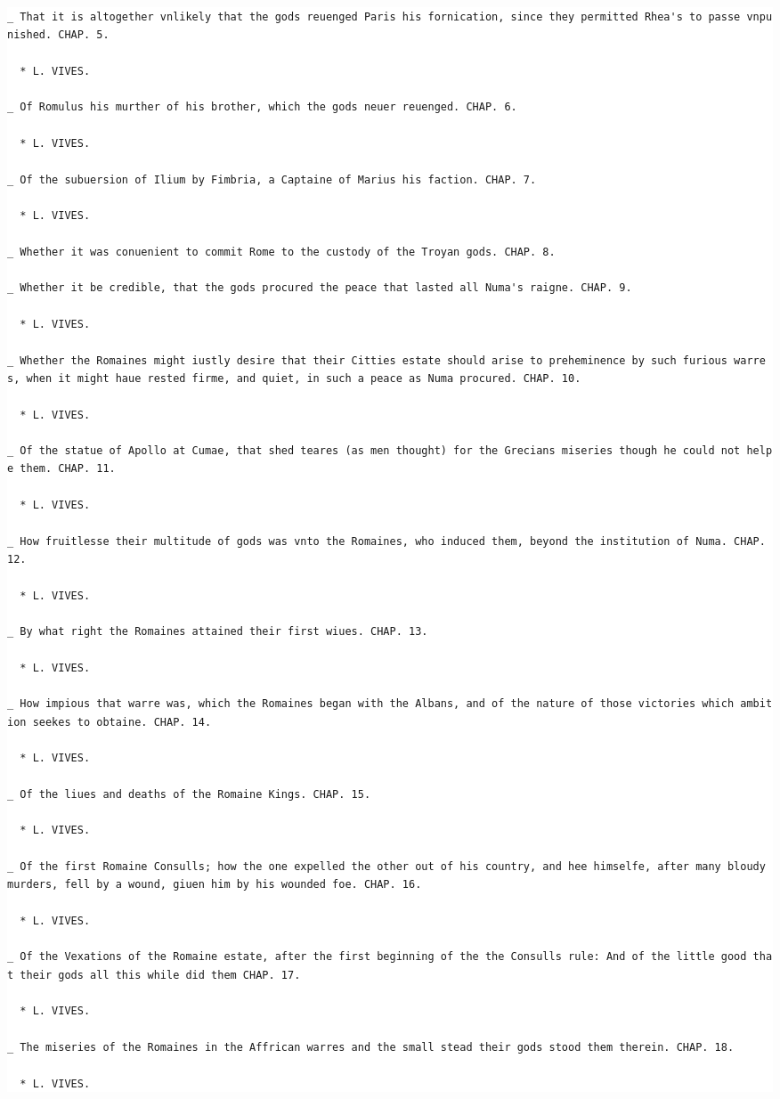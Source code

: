     _ That it is altogether vnlikely that the gods reuenged Paris his fornication, since they permitted Rhea's to passe vnpunished. CHAP. 5.

      * L. VIVES.

    _ Of Romulus his murther of his brother, which the gods neuer reuenged. CHAP. 6.

      * L. VIVES.

    _ Of the subuersion of Ilium by Fimbria, a Captaine of Marius his faction. CHAP. 7.

      * L. VIVES.

    _ Whether it was conuenient to commit Rome to the custody of the Troyan gods. CHAP. 8.

    _ Whether it be credible, that the gods procured the peace that lasted all Numa's raigne. CHAP. 9.

      * L. VIVES.

    _ Whether the Romaines might iustly desire that their Citties estate should arise to preheminence by such furious warres, when it might haue rested firme, and quiet, in such a peace as Numa procured. CHAP. 10.

      * L. VIVES.

    _ Of the statue of Apollo at Cumae, that shed teares (as men thought) for the Grecians miseries though he could not helpe them. CHAP. 11.

      * L. VIVES.

    _ How fruitlesse their multitude of gods was vnto the Romaines, who induced them, beyond the institution of Numa. CHAP. 12.

      * L. VIVES.

    _ By what right the Romaines attained their first wiues. CHAP. 13.

      * L. VIVES.

    _ How impious that warre was, which the Romaines began with the Albans, and of the nature of those victories which ambition seekes to obtaine. CHAP. 14.

      * L. VIVES.

    _ Of the liues and deaths of the Romaine Kings. CHAP. 15.

      * L. VIVES.

    _ Of the first Romaine Consulls; how the one expelled the other out of his country, and hee himselfe, after many bloudy murders, fell by a wound, giuen him by his wounded foe. CHAP. 16.

      * L. VIVES.

    _ Of the Vexations of the Romaine estate, after the first beginning of the the Consulls rule: And of the little good that their gods all this while did them CHAP. 17.

      * L. VIVES.

    _ The miseries of the Romaines in the Affrican warres and the small stead their gods stood them therein. CHAP. 18.

      * L. VIVES.
